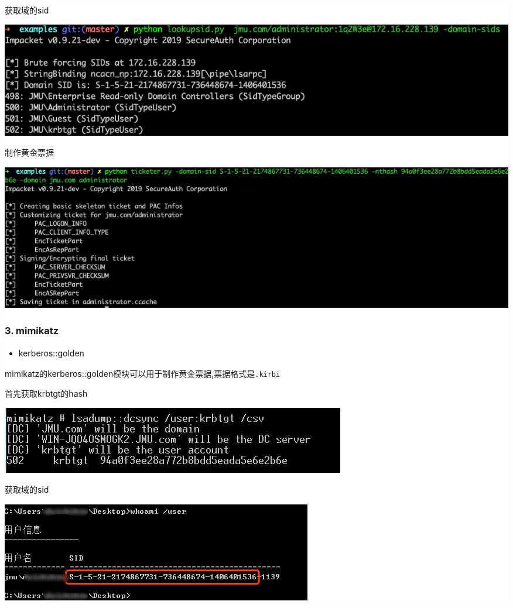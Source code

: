 获取域的sid

![image-20191012172351152](img/AS_REQ_ANQUANKE/image-20191012172351152.png)

制作黄金票据

![image-20191012172525793](img/AS_REQ_ANQUANKE/image-20191012172525793.png)

### 3. mimikatz

- kerberos::golden

mimikatz的kerberos::golden模块可以用于制作黄金票据,票据格式是`.kirbi`

首先获取krbtgt的hash

![image-20191012175213102](img/AS_REQ_ANQUANKE/image-20191012175213102.png)

获取域的sid

![image-20191104153401060](img/AS_REQ_ANQUANKE/image-20191104153401060.png)
